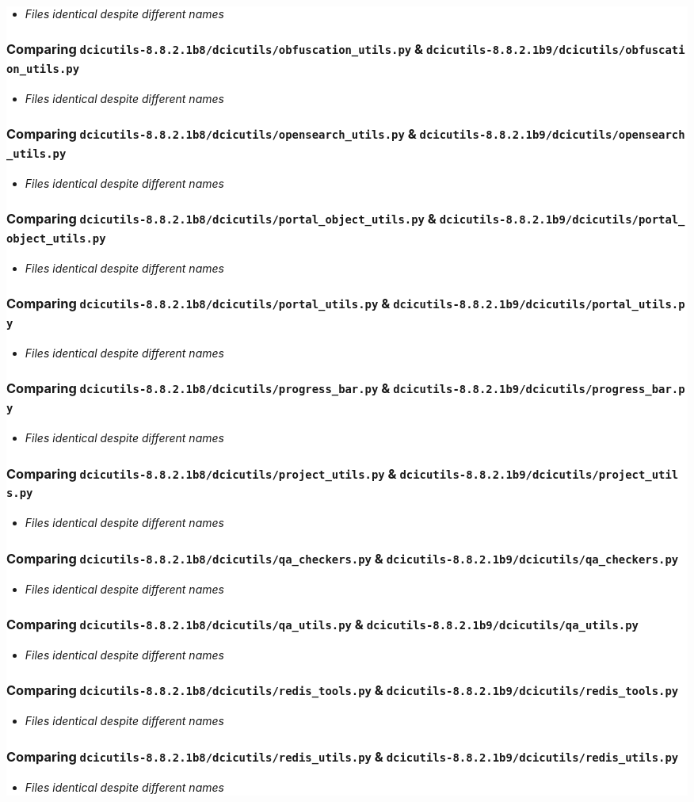  * *Files identical despite different names*

### Comparing `dcicutils-8.8.2.1b8/dcicutils/obfuscation_utils.py` & `dcicutils-8.8.2.1b9/dcicutils/obfuscation_utils.py`

 * *Files identical despite different names*

### Comparing `dcicutils-8.8.2.1b8/dcicutils/opensearch_utils.py` & `dcicutils-8.8.2.1b9/dcicutils/opensearch_utils.py`

 * *Files identical despite different names*

### Comparing `dcicutils-8.8.2.1b8/dcicutils/portal_object_utils.py` & `dcicutils-8.8.2.1b9/dcicutils/portal_object_utils.py`

 * *Files identical despite different names*

### Comparing `dcicutils-8.8.2.1b8/dcicutils/portal_utils.py` & `dcicutils-8.8.2.1b9/dcicutils/portal_utils.py`

 * *Files identical despite different names*

### Comparing `dcicutils-8.8.2.1b8/dcicutils/progress_bar.py` & `dcicutils-8.8.2.1b9/dcicutils/progress_bar.py`

 * *Files identical despite different names*

### Comparing `dcicutils-8.8.2.1b8/dcicutils/project_utils.py` & `dcicutils-8.8.2.1b9/dcicutils/project_utils.py`

 * *Files identical despite different names*

### Comparing `dcicutils-8.8.2.1b8/dcicutils/qa_checkers.py` & `dcicutils-8.8.2.1b9/dcicutils/qa_checkers.py`

 * *Files identical despite different names*

### Comparing `dcicutils-8.8.2.1b8/dcicutils/qa_utils.py` & `dcicutils-8.8.2.1b9/dcicutils/qa_utils.py`

 * *Files identical despite different names*

### Comparing `dcicutils-8.8.2.1b8/dcicutils/redis_tools.py` & `dcicutils-8.8.2.1b9/dcicutils/redis_tools.py`

 * *Files identical despite different names*

### Comparing `dcicutils-8.8.2.1b8/dcicutils/redis_utils.py` & `dcicutils-8.8.2.1b9/dcicutils/redis_utils.py`

 * *Files identical despite different names*
